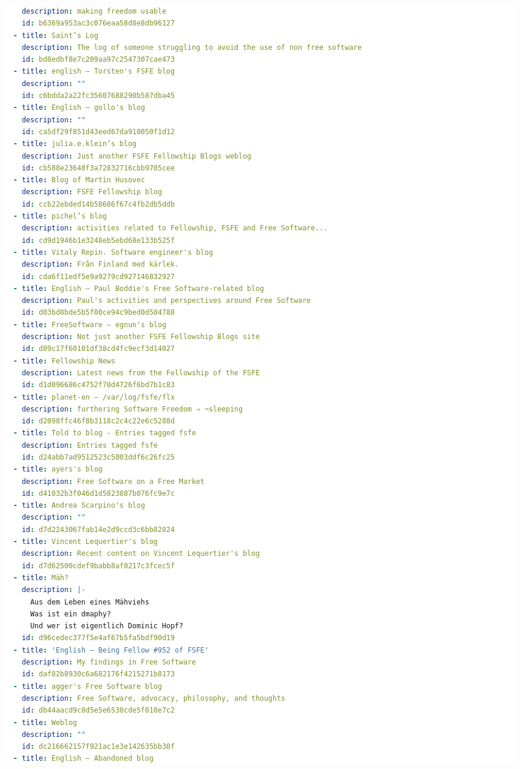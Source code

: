 ```yaml
    description: making freedom usable
    id: b6369a953ac3c076eaa58d8e8db96127
  - title: Saint’s Log
    description: The log of someone struggling to avoid the use of non free software
    id: bd8edbf8e7c209aa97c2547307cae473
  - title: english – Torsten's FSFE blog
    description: ""
    id: c6bdda2a22fc35607688290b587dba45
  - title: English – gollo's blog
    description: ""
    id: ca5df29f851d43eed67da910050f1d12
  - title: julia.e.klein’s blog
    description: Just another FSFE Fellowship Blogs weblog
    id: cb588e23648f3a72832716cbb9705cee
  - title: Blog of Martin Husovec
    description: FSFE Fellowship blog
    id: ccb22ebded14b58686f67c4fb2db5ddb
  - title: pichel’s blog
    description: activities related to Fellowship, FSFE and Free Software...
    id: cd9d1946b1e3248eb5ebd68e133b525f
  - title: Vitaly Repin. Software engineer's blog
    description: Från Finland med kärlek.
    id: cda6f11edf5e9a9279cd927146832927
  - title: English – Paul Boddie's Free Software-related blog
    description: Paul's activities and perspectives around Free Software
    id: d03bd8bde5b5f00ce94c9bed0d504788
  - title: FreeSoftware – egnun's blog
    description: Not just another FSFE Fellowship Blogs site
    id: d09c17f60101df38cd4fc9ecf3d14027
  - title: Fellowship News
    description: Latest news from the Fellowship of the FSFE
    id: d1d096686c4752f70d4726f6bd7b1c83
  - title: planet-en – /var/log/fsfe/flx
    description: furthering Software Freedom ⇒ ¬sleeping
    id: d2098ffc46f8b3118c2c4c22e6c5288d
  - title: Told to blog - Entries tagged fsfe
    description: Entries tagged fsfe
    id: d24abb7ad9512523c5003ddf6c26fc25
  - title: ayers's blog
    description: Free Software on a Free Market
    id: d41032b3f046d1d5823887b076fc9e7c
  - title: Andrea Scarpino's blog
    description: ""
    id: d7d2243067fab14e2d9ccd3c6bb82824
  - title: Vincent Lequertier's blog
    description: Recent content on Vincent Lequertier's blog
    id: d7d62500cdef9babb8af0217c3fcec5f
  - title: Mäh?
    description: |-
      Aus dem Leben eines Mähviehs
      Was ist ein dmaphy?
      Und wer ist eigentlich Dominic Hopf?
    id: d96cedec377f5e4af67b5fa5bdf90d19
  - title: 'English – Being Fellow #952 of FSFE'
    description: My findings in Free Software
    id: daf82b8930c6a682176f4215271b8173
  - title: agger's Free Software blog
    description: Free Software, advocacy, philosophy, and thoughts
    id: db44aacd9c8d5e5e6530cde5f010e7c2
  - title: Weblog
    description: ""
    id: dc216662157f921ac1e3e142635bb30f
  - title: English – Abandoned blog
```